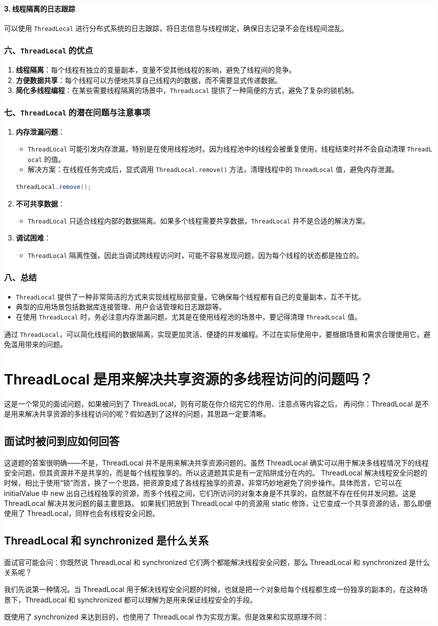 #### 3. **线程隔离的日志跟踪**

可以使用 `ThreadLocal` 进行分布式系统的日志跟踪，将日志信息与线程绑定，确保日志记录不会在线程间混乱。

### 六、`ThreadLocal` 的优点

1. **线程隔离**：每个线程有独立的变量副本，变量不受其他线程的影响，避免了线程间的竞争。
2. **方便数据共享**：每个线程可以方便地共享自己线程内的数据，而不需要显式传递数据。
3. **简化多线程编程**：在某些需要线程隔离的场景中，`ThreadLocal` 提供了一种简便的方式，避免了复杂的锁机制。

### 七、`ThreadLocal` 的潜在问题与注意事项

1. **内存泄漏问题**：
    - `ThreadLocal` 可能引发内存泄漏，特别是在使用线程池时。因为线程池中的线程会被重复使用，线程结束时并不会自动清理 `ThreadLocal` 的值。
    - 解决方案：在线程任务完成后，显式调用 `ThreadLocal.remove()` 方法，清理线程中的 `ThreadLocal` 值，避免内存泄漏。

   ```java
   threadLocal.remove();
   ```

2. **不可共享数据**：
    - `ThreadLocal` 只适合线程内部的数据隔离。如果多个线程需要共享数据，`ThreadLocal` 并不是合适的解决方案。

3. **调试困难**：
    - `ThreadLocal` 隔离性强，因此当调试跨线程访问时，可能不容易发现问题，因为每个线程的状态都是独立的。

### 八、总结

- `ThreadLocal` 提供了一种非常简洁的方式来实现线程局部变量，它确保每个线程都有自己的变量副本，互不干扰。
- 典型的应用场景包括数据库连接管理、用户会话管理和日志跟踪等。
- 在使用 `ThreadLocal` 时，务必注意内存泄漏问题，尤其是在使用线程池的场景中，要记得清理 `ThreadLocal` 值。

通过 `ThreadLocal`，可以简化线程间的数据隔离，实现更加灵活、便捷的并发编程。不过在实际使用中，要根据场景和需求合理使用它，避免滥用带来的问题。


# ThreadLocal 是用来解决共享资源的多线程访问的问题吗？
这是一个常见的面试问题，如果被问到了 ThreadLocal，则有可能在你介绍完它的作用、注意点等内容之后，
再问你：ThreadLocal 是不是用来解决共享资源的多线程访问的呢？假如遇到了这样的问题，其思路一定要清晰。

## 面试时被问到应如何回答
这道题的答案很明确——不是，ThreadLocal 并不是用来解决共享资源问题的。虽然 ThreadLocal 确实可以用于解决多线程情况下的线程安全问题，但其资源并不是共享的，而是每个线程独享的。所以这道题其实是有一定陷阱成分在内的。
ThreadLocal 解决线程安全问题的时候，相比于使用“锁”而言，换了一个思路，把资源变成了各线程独享的资源，非常巧妙地避免了同步操作。具体而言，它可以在 initialValue 中 new 出自己线程独享的资源，而多个线程之间，它们所访问的对象本身是不共享的，自然就不存在任何并发问题。这是 ThreadLocal 解决并发问题的最主要思路。
如果我们把放到 ThreadLocal 中的资源用 static 修饰，让它变成一个共享资源的话，那么即便使用了 ThreadLocal，同样也会有线程安全问题。

## ThreadLocal 和 synchronized 是什么关系
面试官可能会问：你既然说 ThreadLocal 和 synchronized 它们两个都能解决线程安全问题，那么 ThreadLocal 和 synchronized 是什么关系呢？

我们先说第一种情况。当 ThreadLocal 用于解决线程安全问题的时候，也就是把一个对象给每个线程都生成一份独享的副本的，在这种场景下，ThreadLocal 和 synchronized 都可以理解为是用来保证线程安全的手段。

既使用了 synchronized 来达到目的，也使用了 ThreadLocal 作为实现方案。但是效果和实现原理不同：
